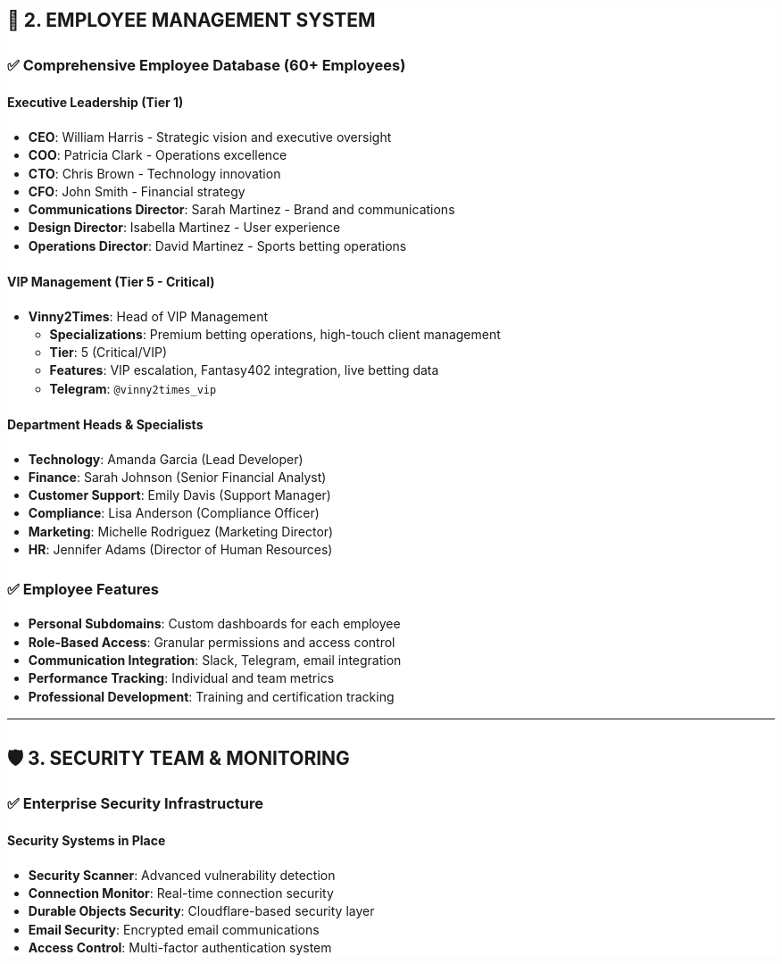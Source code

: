 
## 👥 **2. EMPLOYEE MANAGEMENT SYSTEM**

### **✅ Comprehensive Employee Database (60+ Employees)**

#### **Executive Leadership (Tier 1)**

- **CEO**: William Harris - Strategic vision and executive oversight
- **COO**: Patricia Clark - Operations excellence
- **CTO**: Chris Brown - Technology innovation
- **CFO**: John Smith - Financial strategy
- **Communications Director**: Sarah Martinez - Brand and communications
- **Design Director**: Isabella Martinez - User experience
- **Operations Director**: David Martinez - Sports betting operations

#### **VIP Management (Tier 5 - Critical)**

- **Vinny2Times**: Head of VIP Management
  - **Specializations**: Premium betting operations, high-touch client
    management
  - **Tier**: 5 (Critical/VIP)
  - **Features**: VIP escalation, Fantasy402 integration, live betting data
  - **Telegram**: `@vinny2times_vip`

#### **Department Heads & Specialists**

- **Technology**: Amanda Garcia (Lead Developer)
- **Finance**: Sarah Johnson (Senior Financial Analyst)
- **Customer Support**: Emily Davis (Support Manager)
- **Compliance**: Lisa Anderson (Compliance Officer)
- **Marketing**: Michelle Rodriguez (Marketing Director)
- **HR**: Jennifer Adams (Director of Human Resources)

### **✅ Employee Features**

- **Personal Subdomains**: Custom dashboards for each employee
- **Role-Based Access**: Granular permissions and access control
- **Communication Integration**: Slack, Telegram, email integration
- **Performance Tracking**: Individual and team metrics
- **Professional Development**: Training and certification tracking

---

## 🛡️ **3. SECURITY TEAM & MONITORING**

### **✅ Enterprise Security Infrastructure**

#### **Security Systems in Place**

- **Security Scanner**: Advanced vulnerability detection
- **Connection Monitor**: Real-time connection security
- **Durable Objects Security**: Cloudflare-based security layer
- **Email Security**: Encrypted email communications
- **Access Control**: Multi-factor authentication system
